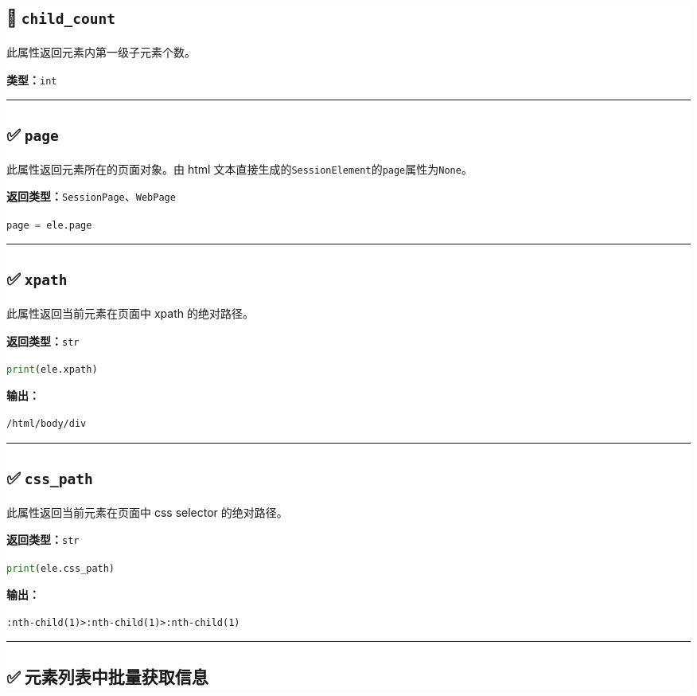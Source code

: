 
## 📌 `child_count`

此属性返回元素内第一级子元素个数。

**类型：**`int`

---

## ✅️️ `page`

此属性返回元素所在的页面对象。由 html 文本直接生成的`SessionElement`的`page`属性为`None`。

**返回类型：**`SessionPage`、`WebPage`

```python
page = ele.page
```

---

## ✅️️ `xpath`

此属性返回当前元素在页面中 xpath 的绝对路径。

**返回类型：**`str`

```python
print(ele.xpath)
```

**输出：**

```shell
/html/body/div
```

---

## ✅️️ `css_path`

此属性返回当前元素在页面中 css selector 的绝对路径。

**返回类型：**`str`

```python
print(ele.css_path)
```

**输出：**

```shell
:nth-child(1)>:nth-child(1)>:nth-child(1)
```

---

## ✅️️ 元素列表中批量获取信息
